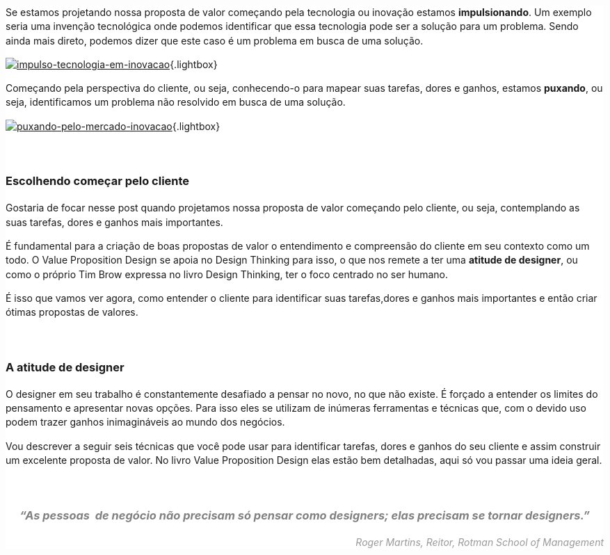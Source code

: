 <span style="font-weight: 400;">Se estamos projetando nossa proposta de valor começando pela tecnologia ou inovação estamos </span>**impulsionando**<span style="font-weight: 400;">. Um exemplo seria uma invenção tecnológica onde podemos identificar que essa tecnologia pode ser a solução para um problema. Sendo ainda mais direto, podemos dizer que este caso é um problema em busca de uma solução.</span>

[<img class="aligncenter wp-image-822" src="//www.robissonoliveira.com.br/wp-content/uploads/2016/05/impulso-tecnologia-em-inovacao-300x200.jpg" alt="impulso-tecnologia-em-inovacao" width="500" height="333" srcset="https://www.robissonoliveira.com.br/wp-content/uploads/2016/05/impulso-tecnologia-em-inovacao-300x200.jpg 300w, https://www.robissonoliveira.com.br/wp-content/uploads/2016/05/impulso-tecnologia-em-inovacao.jpg 687w" sizes="(max-width: 500px) 100vw, 500px" />](http://www.robissonoliveira.com.br/wp-content/uploads/2016/05/impulso-tecnologia-em-inovacao.jpg){.lightbox}

<span style="font-weight: 400;">Começando pela perspectiva do cliente, ou seja, conhecendo-o para mapear suas tarefas, dores e ganhos, estamos </span>**puxando**<span style="font-weight: 400;">, ou seja, identificamos um problema não resolvido em busca de uma solução.</span>

[<img class="aligncenter wp-image-823" src="//www.robissonoliveira.com.br/wp-content/uploads/2016/05/puxando-pelo-mercado-inovacao.jpg" alt="puxando-pelo-mercado-inovacao" width="500" height="333" srcset="https://www.robissonoliveira.com.br/wp-content/uploads/2016/05/puxando-pelo-mercado-inovacao.jpg 687w, https://www.robissonoliveira.com.br/wp-content/uploads/2016/05/puxando-pelo-mercado-inovacao-300x200.jpg 300w" sizes="(max-width: 500px) 100vw, 500px" />](http://www.robissonoliveira.com.br/wp-content/uploads/2016/05/puxando-pelo-mercado-inovacao.jpg){.lightbox}

&nbsp;

### **Escolhendo começar pelo cliente**

<span style="font-weight: 400;">Gostaria de focar nesse post quando projetamos nossa proposta de valor começando pelo cliente, ou seja, contemplando as suas tarefas, dores e ganhos mais importantes.</span>

<span style="font-weight: 400;">É fundamental para a criação de boas propostas de valor o entendimento e compreensão do cliente em seu contexto como um todo. O Value Proposition Design se apoia no Design Thinking para isso, o que nos remete a ter uma </span>**atitude de designer**<span style="font-weight: 400;">,</span> <span style="font-weight: 400;">ou como o próprio Tim Brow expressa no livro Design Thinking, ter o foco centrado no ser humano. </span>

<span style="font-weight: 400;">É isso que vamos ver agora, como entender o cliente para identificar suas tarefas,dores e ganhos mais importantes e então criar ótimas propostas de valores.</span>

&nbsp;

### **A atitude de designer**

<span style="font-weight: 400;">O designer em seu trabalho é constantemente desafiado a pensar no novo, no que não existe. É forçado a entender os limites do pensamento e apresentar novas opções. Para isso eles se utilizam de inúmeras ferramentas e técnicas que, com o devido uso podem trazer ganhos inimagináveis ao mundo dos negócios.</span>

<span style="font-weight: 400;">Vou descrever a seguir seis técnicas que você pode usar para identificar tarefas, dores e ganhos do seu cliente e assim construir um excelente proposta de valor. No livro Value Proposition Design elas estão bem detalhadas, aqui só vou passar uma ideia geral.</span>

&nbsp;

<h3 style="text-align: center;">
  <span style="color: #808080;"><strong><em>“As pessoas  de negócio não precisam só pensar como designers; elas precisam se tornar designers.”</em></strong></span>
</h3>

<p style="text-align: right;">
  <span style="color: #999999;"><em><span style="font-weight: 400;">Roger Martins, Reitor, Rotman School of Management</span></em></span>
</p>
